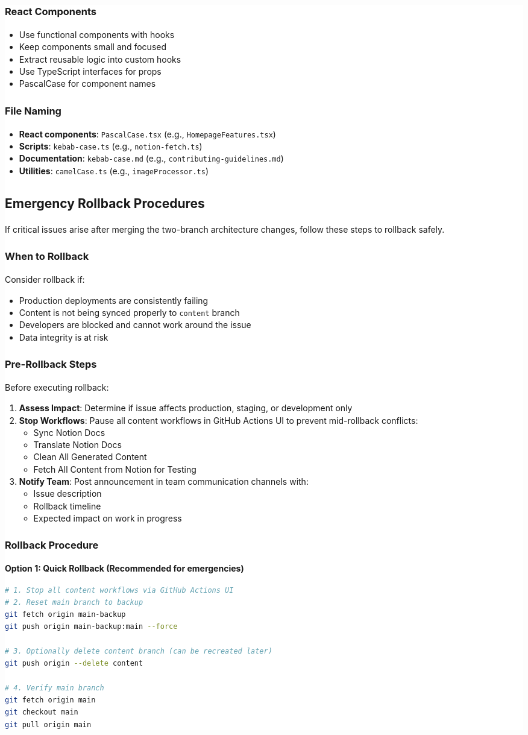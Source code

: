 ### React Components

- Use functional components with hooks
- Keep components small and focused
- Extract reusable logic into custom hooks
- Use TypeScript interfaces for props
- PascalCase for component names

### File Naming

- **React components**: `PascalCase.tsx` (e.g., `HomepageFeatures.tsx`)
- **Scripts**: `kebab-case.ts` (e.g., `notion-fetch.ts`)
- **Documentation**: `kebab-case.md` (e.g., `contributing-guidelines.md`)
- **Utilities**: `camelCase.ts` (e.g., `imageProcessor.ts`)

## Emergency Rollback Procedures

If critical issues arise after merging the two-branch architecture changes, follow these steps to rollback safely.

### When to Rollback

Consider rollback if:
- Production deployments are consistently failing
- Content is not being synced properly to `content` branch
- Developers are blocked and cannot work around the issue
- Data integrity is at risk

### Pre-Rollback Steps

Before executing rollback:

1. **Assess Impact**: Determine if issue affects production, staging, or development only
2. **Stop Workflows**: Pause all content workflows in GitHub Actions UI to prevent mid-rollback conflicts:
   - Sync Notion Docs
   - Translate Notion Docs
   - Clean All Generated Content
   - Fetch All Content from Notion for Testing
3. **Notify Team**: Post announcement in team communication channels with:
   - Issue description
   - Rollback timeline
   - Expected impact on work in progress

### Rollback Procedure

**Option 1: Quick Rollback (Recommended for emergencies)**

```bash
# 1. Stop all content workflows via GitHub Actions UI
# 2. Reset main branch to backup
git fetch origin main-backup
git push origin main-backup:main --force

# 3. Optionally delete content branch (can be recreated later)
git push origin --delete content

# 4. Verify main branch
git fetch origin main
git checkout main
git pull origin main
```
